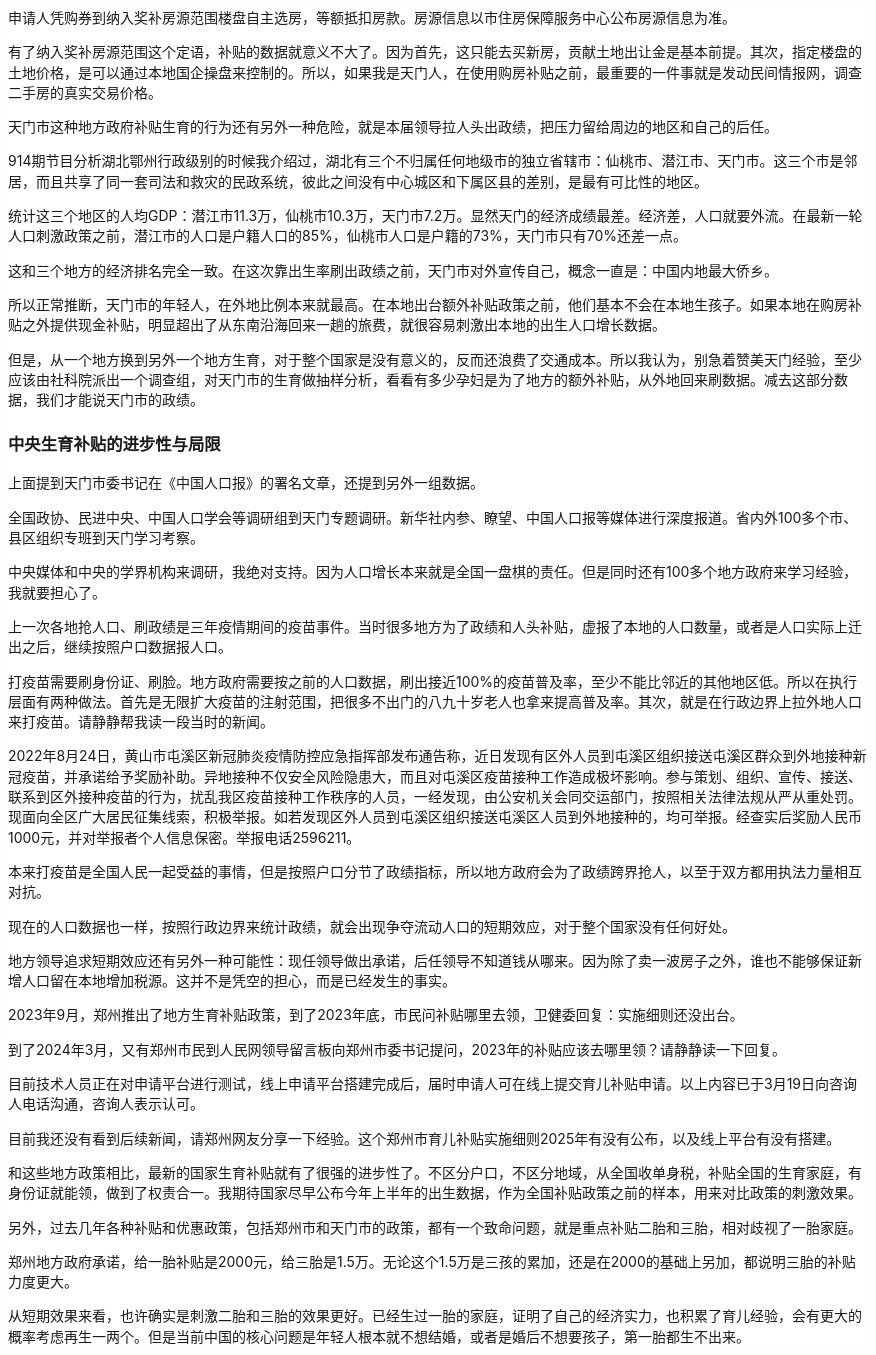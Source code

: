 申请人凭购券到纳入奖补房源范围楼盘自主选房，等额抵扣房款。房源信息以市住房保障服务中心公布房源信息为准。

有了纳入奖补房源范围这个定语，补贴的数据就意义不大了。因为首先，这只能去买新房，贡献土地出让金是基本前提。其次，指定楼盘的土地价格，是可以通过本地国企操盘来控制的。所以，如果我是天门人，在使用购房补贴之前，最重要的一件事就是发动民间情报网，调查二手房的真实交易价格。

天门市这种地方政府补贴生育的行为还有另外一种危险，就是本届领导拉人头出政绩，把压力留给周边的地区和自己的后任。

914期节目分析湖北鄂州行政级别的时候我介绍过，湖北有三个不归属任何地级市的独立省辖市：仙桃市、潜江市、天门市。这三个市是邻居，而且共享了同一套司法和救灾的民政系统，彼此之间没有中心城区和下属区县的差别，是最有可比性的地区。

统计这三个地区的人均GDP：潜江市11.3万，仙桃市10.3万，天门市7.2万。显然天门的经济成绩最差。经济差，人口就要外流。在最新一轮人口刺激政策之前，潜江市的人口是户籍人口的85%，仙桃市人口是户籍的73%，天门市只有70%还差一点。

这和三个地方的经济排名完全一致。在这次靠出生率刷出政绩之前，天门市对外宣传自己，概念一直是：中国内地最大侨乡。

所以正常推断，天门市的年轻人，在外地比例本来就最高。在本地出台额外补贴政策之前，他们基本不会在本地生孩子。如果本地在购房补贴之外提供现金补贴，明显超出了从东南沿海回来一趟的旅费，就很容易刺激出本地的出生人口增长数据。

但是，从一个地方换到另外一个地方生育，对于整个国家是没有意义的，反而还浪费了交通成本。所以我认为，别急着赞美天门经验，至少应该由社科院派出一个调查组，对天门市的生育做抽样分析，看看有多少孕妇是为了地方的额外补贴，从外地回来刷数据。减去这部分数据，我们才能说天门市的政绩。

### 中央生育补贴的进步性与局限

上面提到天门市委书记在《中国人口报》的署名文章，还提到另外一组数据。

全国政协、民进中央、中国人口学会等调研组到天门专题调研。新华社内参、瞭望、中国人口报等媒体进行深度报道。省内外100多个市、县区组织专班到天门学习考察。

中央媒体和中央的学界机构来调研，我绝对支持。因为人口增长本来就是全国一盘棋的责任。但是同时还有100多个地方政府来学习经验，我就要担心了。

上一次各地抢人口、刷政绩是三年疫情期间的疫苗事件。当时很多地方为了政绩和人头补贴，虚报了本地的人口数量，或者是人口实际上迁出之后，继续按照户口数据报人口。

打疫苗需要刷身份证、刷脸。地方政府需要按之前的人口数据，刷出接近100%的疫苗普及率，至少不能比邻近的其他地区低。所以在执行层面有两种做法。首先是无限扩大疫苗的注射范围，把很多不出门的八九十岁老人也拿来提高普及率。其次，就是在行政边界上拉外地人口来打疫苗。请静静帮我读一段当时的新闻。

2022年8月24日，黄山市屯溪区新冠肺炎疫情防控应急指挥部发布通告称，近日发现有区外人员到屯溪区组织接送屯溪区群众到外地接种新冠疫苗，并承诺给予奖励补助。异地接种不仅安全风险隐患大，而且对屯溪区疫苗接种工作造成极坏影响。参与策划、组织、宣传、接送、联系到区外接种疫苗的行为，扰乱我区疫苗接种工作秩序的人员，一经发现，由公安机关会同交运部门，按照相关法律法规从严从重处罚。现面向全区广大居民征集线索，积极举报。如若发现区外人员到屯溪区组织接送屯溪区人员到外地接种的，均可举报。经查实后奖励人民币1000元，并对举报者个人信息保密。举报电话2596211。

本来打疫苗是全国人民一起受益的事情，但是按照户口分节了政绩指标，所以地方政府会为了政绩跨界抢人，以至于双方都用执法力量相互对抗。

现在的人口数据也一样，按照行政边界来统计政绩，就会出现争夺流动人口的短期效应，对于整个国家没有任何好处。

地方领导追求短期效应还有另外一种可能性：现任领导做出承诺，后任领导不知道钱从哪来。因为除了卖一波房子之外，谁也不能够保证新增人口留在本地增加税源。这并不是凭空的担心，而是已经发生的事实。

2023年9月，郑州推出了地方生育补贴政策，到了2023年底，市民问补贴哪里去领，卫健委回复：实施细则还没出台。

到了2024年3月，又有郑州市民到人民网领导留言板向郑州市委书记提问，2023年的补贴应该去哪里领？请静静读一下回复。

目前技术人员正在对申请平台进行测试，线上申请平台搭建完成后，届时申请人可在线上提交育儿补贴申请。以上内容已于3月19日向咨询人电话沟通，咨询人表示认可。

目前我还没有看到后续新闻，请郑州网友分享一下经验。这个郑州市育儿补贴实施细则2025年有没有公布，以及线上平台有没有搭建。

和这些地方政策相比，最新的国家生育补贴就有了很强的进步性了。不区分户口，不区分地域，从全国收单身税，补贴全国的生育家庭，有身份证就能领，做到了权责合一。我期待国家尽早公布今年上半年的出生数据，作为全国补贴政策之前的样本，用来对比政策的刺激效果。

另外，过去几年各种补贴和优惠政策，包括郑州市和天门市的政策，都有一个致命问题，就是重点补贴二胎和三胎，相对歧视了一胎家庭。

郑州地方政府承诺，给一胎补贴是2000元，给三胎是1.5万。无论这个1.5万是三孩的累加，还是在2000的基础上另加，都说明三胎的补贴力度更大。

从短期效果来看，也许确实是刺激二胎和三胎的效果更好。已经生过一胎的家庭，证明了自己的经济实力，也积累了育儿经验，会有更大的概率考虑再生一两个。但是当前中国的核心问题是年轻人根本就不想结婚，或者是婚后不想要孩子，第一胎都生不出来。
